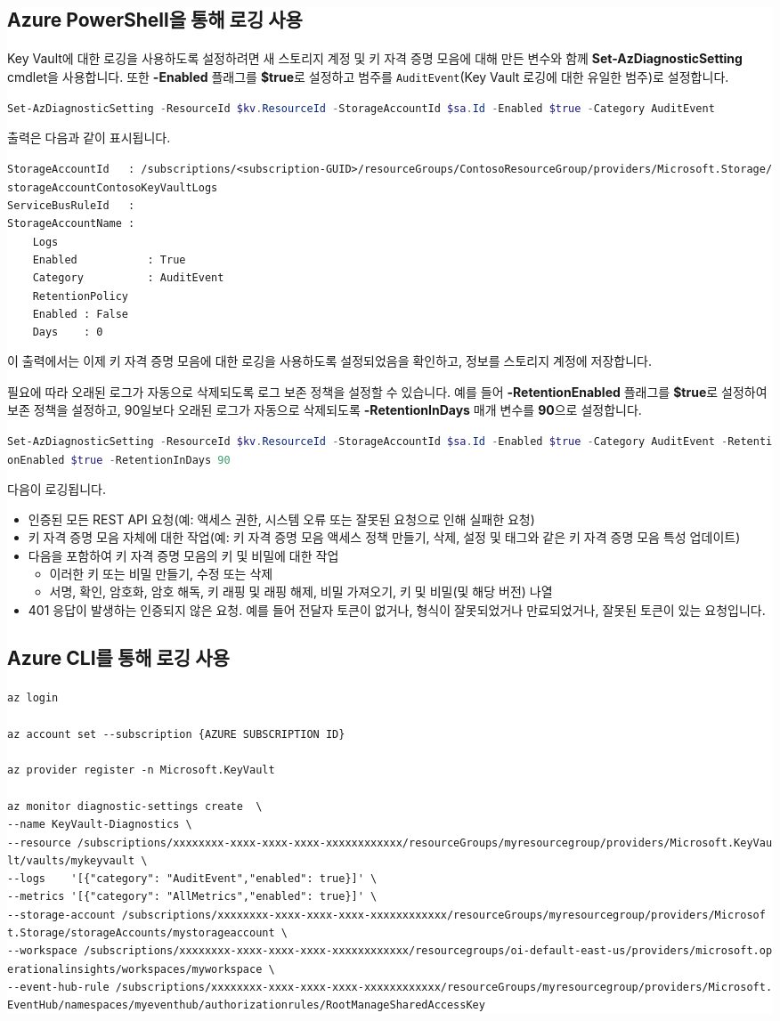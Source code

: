 ## <a name="enable-logging-using-azure-powershell"></a><a id="enable"></a>Azure PowerShell을 통해 로깅 사용

Key Vault에 대한 로깅을 사용하도록 설정하려면 새 스토리지 계정 및 키 자격 증명 모음에 대해 만든 변수와 함께 **Set-AzDiagnosticSetting** cmdlet을 사용합니다. 또한 **-Enabled** 플래그를 **$true**로 설정하고 범주를 `AuditEvent`(Key Vault 로깅에 대한 유일한 범주)로 설정합니다.

```powershell
Set-AzDiagnosticSetting -ResourceId $kv.ResourceId -StorageAccountId $sa.Id -Enabled $true -Category AuditEvent
```

출력은 다음과 같이 표시됩니다.

```output
StorageAccountId   : /subscriptions/<subscription-GUID>/resourceGroups/ContosoResourceGroup/providers/Microsoft.Storage/storageAccountContosoKeyVaultLogs
ServiceBusRuleId   :
StorageAccountName :
    Logs
    Enabled           : True
    Category          : AuditEvent
    RetentionPolicy
    Enabled : False
    Days    : 0
```

이 출력에서는 이제 키 자격 증명 모음에 대한 로깅을 사용하도록 설정되었음을 확인하고, 정보를 스토리지 계정에 저장합니다.

필요에 따라 오래된 로그가 자동으로 삭제되도록 로그 보존 정책을 설정할 수 있습니다. 예를 들어 **-RetentionEnabled** 플래그를 **$true**로 설정하여 보존 정책을 설정하고, 90일보다 오래된 로그가 자동으로 삭제되도록 **-RetentionInDays** 매개 변수를 **90**으로 설정합니다.

```powershell
Set-AzDiagnosticSetting -ResourceId $kv.ResourceId -StorageAccountId $sa.Id -Enabled $true -Category AuditEvent -RetentionEnabled $true -RetentionInDays 90
```

다음이 로깅됩니다.

* 인증된 모든 REST API 요청(예: 액세스 권한, 시스템 오류 또는 잘못된 요청으로 인해 실패한 요청)
* 키 자격 증명 모음 자체에 대한 작업(예: 키 자격 증명 모음 액세스 정책 만들기, 삭제, 설정 및 태그와 같은 키 자격 증명 모음 특성 업데이트)
* 다음을 포함하여 키 자격 증명 모음의 키 및 비밀에 대한 작업
  * 이러한 키 또는 비밀 만들기, 수정 또는 삭제
  * 서명, 확인, 암호화, 암호 해독, 키 래핑 및 래핑 해제, 비밀 가져오기, 키 및 비밀(및 해당 버전) 나열
* 401 응답이 발생하는 인증되지 않은 요청. 예를 들어 전달자 토큰이 없거나, 형식이 잘못되었거나 만료되었거나, 잘못된 토큰이 있는 요청입니다.  

## <a name="enable-logging-using-azure-cli"></a>Azure CLI를 통해 로깅 사용

```azurecli
az login

az account set --subscription {AZURE SUBSCRIPTION ID}

az provider register -n Microsoft.KeyVault

az monitor diagnostic-settings create  \
--name KeyVault-Diagnostics \
--resource /subscriptions/xxxxxxxx-xxxx-xxxx-xxxx-xxxxxxxxxxxx/resourceGroups/myresourcegroup/providers/Microsoft.KeyVault/vaults/mykeyvault \
--logs    '[{"category": "AuditEvent","enabled": true}]' \
--metrics '[{"category": "AllMetrics","enabled": true}]' \
--storage-account /subscriptions/xxxxxxxx-xxxx-xxxx-xxxx-xxxxxxxxxxxx/resourceGroups/myresourcegroup/providers/Microsoft.Storage/storageAccounts/mystorageaccount \
--workspace /subscriptions/xxxxxxxx-xxxx-xxxx-xxxx-xxxxxxxxxxxx/resourcegroups/oi-default-east-us/providers/microsoft.operationalinsights/workspaces/myworkspace \
--event-hub-rule /subscriptions/xxxxxxxx-xxxx-xxxx-xxxx-xxxxxxxxxxxx/resourceGroups/myresourcegroup/providers/Microsoft.EventHub/namespaces/myeventhub/authorizationrules/RootManageSharedAccessKey
```